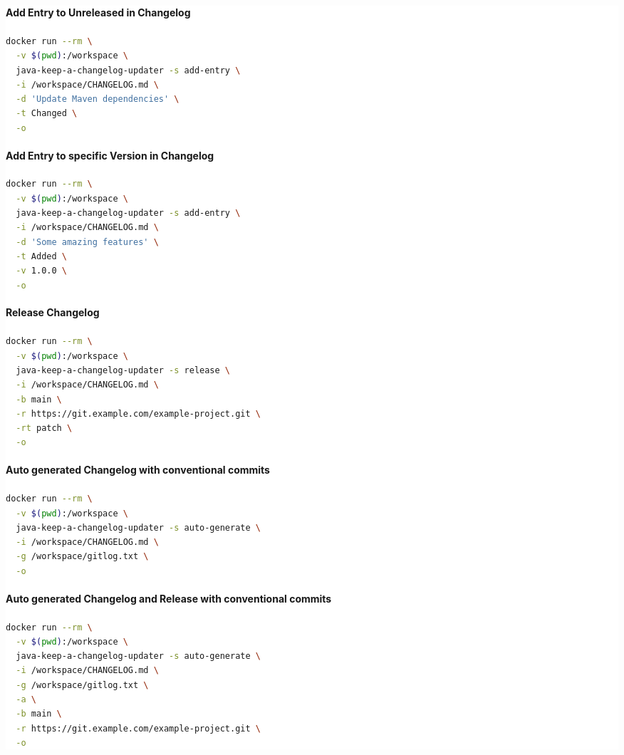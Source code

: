 #### Add Entry to Unreleased in Changelog

```sh
docker run --rm \
  -v $(pwd):/workspace \
  java-keep-a-changelog-updater -s add-entry \
  -i /workspace/CHANGELOG.md \
  -d 'Update Maven dependencies' \
  -t Changed \
  -o
```

#### Add Entry to specific Version in Changelog

```sh
docker run --rm \
  -v $(pwd):/workspace \
  java-keep-a-changelog-updater -s add-entry \
  -i /workspace/CHANGELOG.md \
  -d 'Some amazing features' \
  -t Added \
  -v 1.0.0 \
  -o
```

#### Release Changelog

```sh
docker run --rm \
  -v $(pwd):/workspace \
  java-keep-a-changelog-updater -s release \
  -i /workspace/CHANGELOG.md \
  -b main \
  -r https://git.example.com/example-project.git \
  -rt patch \
  -o
```

#### Auto generated Changelog with conventional commits

```sh
docker run --rm \
  -v $(pwd):/workspace \
  java-keep-a-changelog-updater -s auto-generate \
  -i /workspace/CHANGELOG.md \
  -g /workspace/gitlog.txt \
  -o
```

#### Auto generated Changelog and Release with conventional commits

```sh
docker run --rm \
  -v $(pwd):/workspace \
  java-keep-a-changelog-updater -s auto-generate \
  -i /workspace/CHANGELOG.md \
  -g /workspace/gitlog.txt \
  -a \
  -b main \
  -r https://git.example.com/example-project.git \
  -o
```
